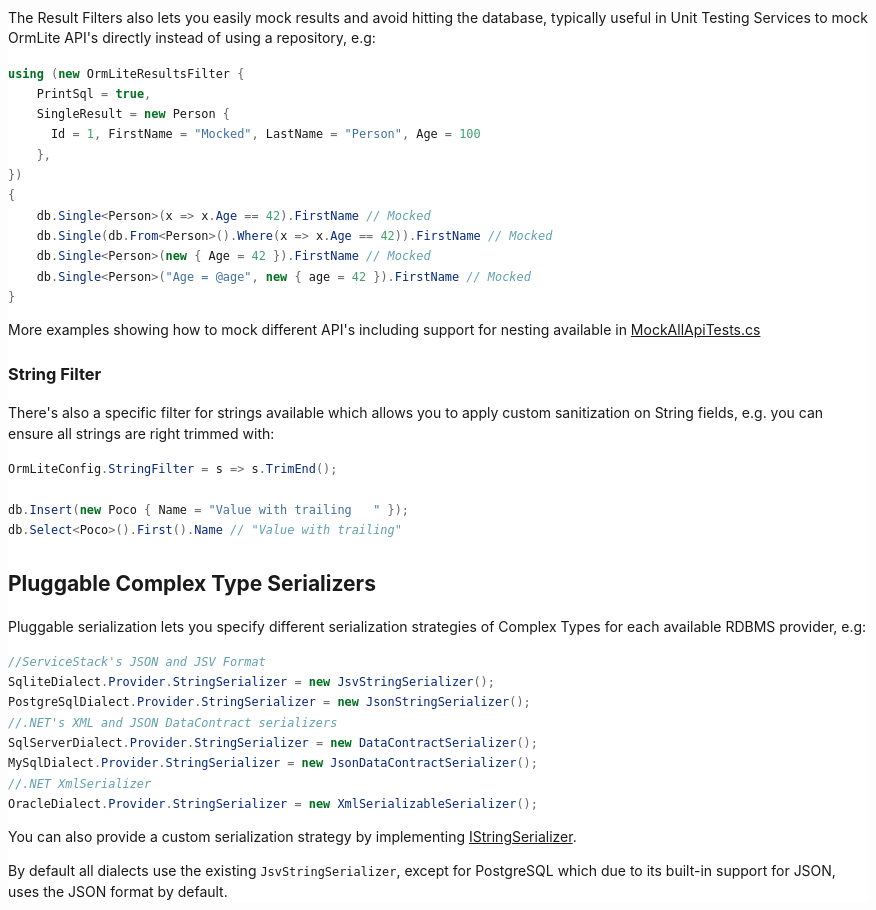 The Result Filters also lets you easily mock results and avoid hitting the database, typically useful in Unit Testing Services to mock OrmLite API's directly instead of using a repository, e.g:

```csharp
using (new OrmLiteResultsFilter {
    PrintSql = true,
    SingleResult = new Person { 
      Id = 1, FirstName = "Mocked", LastName = "Person", Age = 100 
    },
})
{
    db.Single<Person>(x => x.Age == 42).FirstName // Mocked
    db.Single(db.From<Person>().Where(x => x.Age == 42)).FirstName // Mocked
    db.Single<Person>(new { Age = 42 }).FirstName // Mocked
    db.Single<Person>("Age = @age", new { age = 42 }).FirstName // Mocked
}
```

More examples showing how to mock different API's including support for nesting available in [MockAllApiTests.cs](https://github.com/ServiceStack/ServiceStack.OrmLite/blob/master/tests/ServiceStack.OrmLite.Tests/MockAllApiTests.cs)

### String Filter

There's also a specific filter for strings available which allows you to apply custom sanitization on String fields, e.g. you can ensure all strings are right trimmed with:

```csharp
OrmLiteConfig.StringFilter = s => s.TrimEnd();

db.Insert(new Poco { Name = "Value with trailing   " });
db.Select<Poco>().First().Name // "Value with trailing"
```

## Pluggable Complex Type Serializers

Pluggable serialization lets you specify different serialization strategies of Complex Types for each available RDBMS provider, e.g:

```csharp
//ServiceStack's JSON and JSV Format
SqliteDialect.Provider.StringSerializer = new JsvStringSerializer();       
PostgreSqlDialect.Provider.StringSerializer = new JsonStringSerializer();
//.NET's XML and JSON DataContract serializers
SqlServerDialect.Provider.StringSerializer = new DataContractSerializer();
MySqlDialect.Provider.StringSerializer = new JsonDataContractSerializer();
//.NET XmlSerializer
OracleDialect.Provider.StringSerializer = new XmlSerializableSerializer();
```
You can also provide a custom serialization strategy by implementing 
[IStringSerializer](https://github.com/ServiceStack/ServiceStack.Text/blob/master/src/ServiceStack.Text/IStringSerializer.cs).

By default all dialects use the existing `JsvStringSerializer`, except for PostgreSQL which due to its built-in support for JSON, uses the JSON format by default.  
